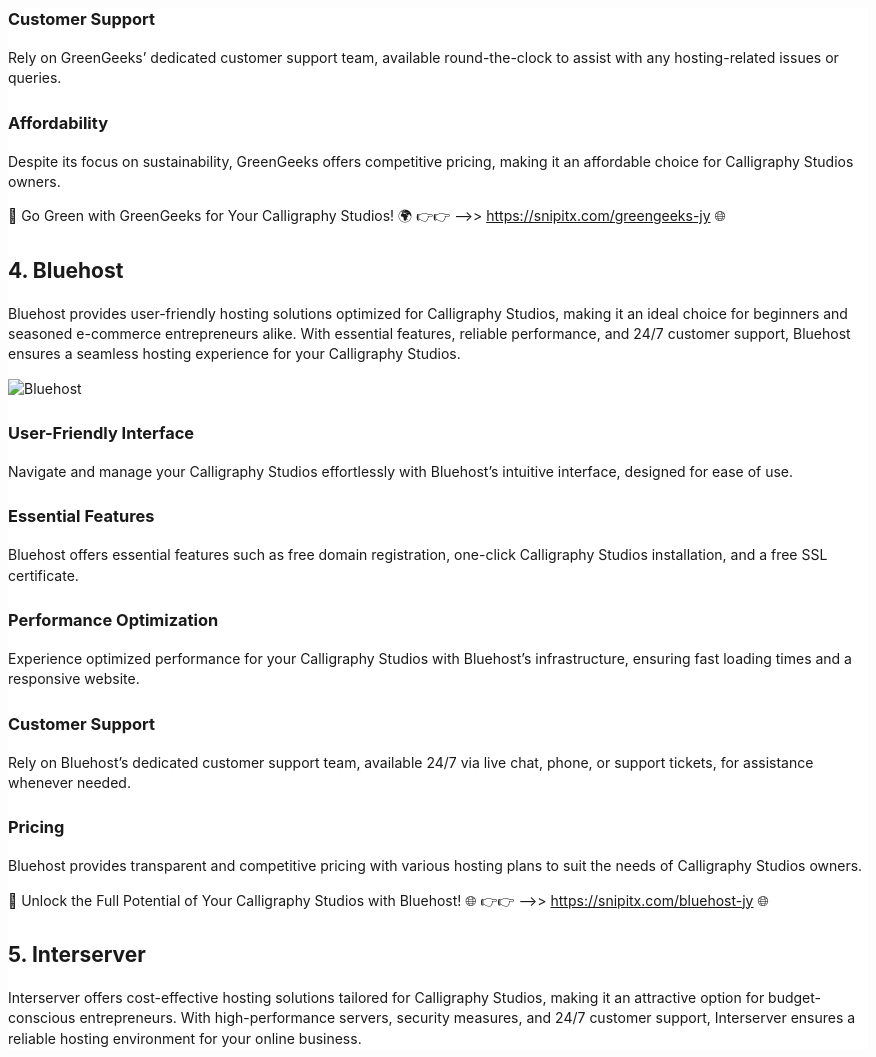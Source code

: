 ### Customer Support
Rely on GreenGeeks’ dedicated customer support team, available round-the-clock to assist with any hosting-related issues or queries.

### Affordability
Despite its focus on sustainability, GreenGeeks offers competitive pricing, making it an affordable choice for Calligraphy Studios owners.

🌿 Go Green with GreenGeeks for Your Calligraphy Studios! 🌍
👉👉 -->> https://snipitx.com/greengeeks-jy 🌐

## 4. Bluehost

Bluehost provides user-friendly hosting solutions optimized for Calligraphy Studios, making it an ideal choice for beginners and seasoned e-commerce entrepreneurs alike. With essential features, reliable performance, and 24/7 customer support, Bluehost ensures a seamless hosting experience for your Calligraphy Studios.

![Bluehost](https://i.imgur.com/PasFF9E.jpeg "Bluehost Hosting")

### User-Friendly Interface
Navigate and manage your Calligraphy Studios effortlessly with Bluehost’s intuitive interface, designed for ease of use.

### Essential Features
Bluehost offers essential features such as free domain registration, one-click Calligraphy Studios installation, and a free SSL certificate.

### Performance Optimization
Experience optimized performance for your Calligraphy Studios with Bluehost’s infrastructure, ensuring fast loading times and a responsive website.

### Customer Support
Rely on Bluehost’s dedicated customer support team, available 24/7 via live chat, phone, or support tickets, for assistance whenever needed.

### Pricing
Bluehost provides transparent and competitive pricing with various hosting plans to suit the needs of Calligraphy Studios owners.

🚀 Unlock the Full Potential of Your Calligraphy Studios with Bluehost! 🌐
👉👉 -->> https://snipitx.com/bluehost-jy 🌐

## 5. Interserver

Interserver offers cost-effective hosting solutions tailored for Calligraphy Studios, making it an attractive option for budget-conscious entrepreneurs. With high-performance servers, security measures, and 24/7 customer support, Interserver ensures a reliable hosting environment for your online business.
